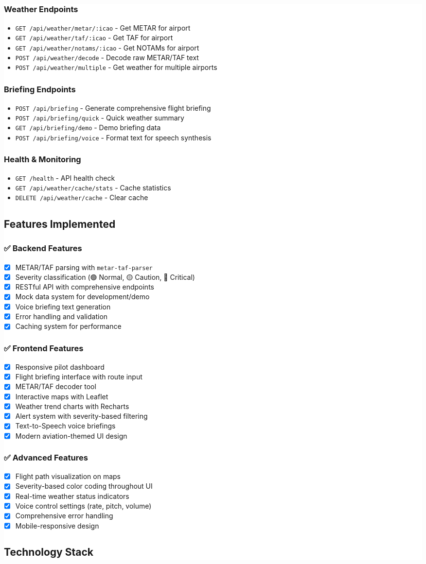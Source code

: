### Weather Endpoints
- `GET /api/weather/metar/:icao` - Get METAR for airport
- `GET /api/weather/taf/:icao` - Get TAF for airport
- `GET /api/weather/notams/:icao` - Get NOTAMs for airport
- `POST /api/weather/decode` - Decode raw METAR/TAF text
- `POST /api/weather/multiple` - Get weather for multiple airports

### Briefing Endpoints
- `POST /api/briefing` - Generate comprehensive flight briefing
- `POST /api/briefing/quick` - Quick weather summary
- `GET /api/briefing/demo` - Demo briefing data
- `POST /api/briefing/voice` - Format text for speech synthesis

### Health & Monitoring
- `GET /health` - API health check
- `GET /api/weather/cache/stats` - Cache statistics
- `DELETE /api/weather/cache` - Clear cache

## Features Implemented

### ✅ Backend Features
- [x] METAR/TAF parsing with `metar-taf-parser`
- [x] Severity classification (🟢 Normal, 🟡 Caution, 🔴 Critical)
- [x] RESTful API with comprehensive endpoints
- [x] Mock data system for development/demo
- [x] Voice briefing text generation
- [x] Error handling and validation
- [x] Caching system for performance

### ✅ Frontend Features
- [x] Responsive pilot dashboard
- [x] Flight briefing interface with route input
- [x] METAR/TAF decoder tool
- [x] Interactive maps with Leaflet
- [x] Weather trend charts with Recharts
- [x] Alert system with severity-based filtering
- [x] Text-to-Speech voice briefings
- [x] Modern aviation-themed UI design

### ✅ Advanced Features
- [x] Flight path visualization on maps
- [x] Severity-based color coding throughout UI
- [x] Real-time weather status indicators
- [x] Voice control settings (rate, pitch, volume)
- [x] Comprehensive error handling
- [x] Mobile-responsive design

## Technology Stack
